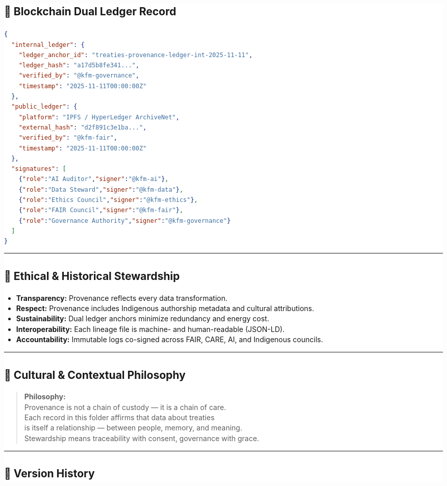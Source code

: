 
## 💠 Blockchain Dual Ledger Record

```json
{
  "internal_ledger": {
    "ledger_anchor_id": "treaties-provenance-ledger-int-2025-11-11",
    "ledger_hash": "a17d5b8fe341...",
    "verified_by": "@kfm-governance",
    "timestamp": "2025-11-11T00:00:00Z"
  },
  "public_ledger": {
    "platform": "IPFS / HyperLedger ArchiveNet",
    "external_hash": "d2f891c3e1ba...",
    "verified_by": "@kfm-fair",
    "timestamp": "2025-11-11T00:00:00Z"
  },
  "signatures": [
    {"role":"AI Auditor","signer":"@kfm-ai"},
    {"role":"Data Steward","signer":"@kfm-data"},
    {"role":"Ethics Council","signer":"@kfm-ethics"},
    {"role":"FAIR Council","signer":"@kfm-fair"},
    {"role":"Governance Authority","signer":"@kfm-governance"}
  ]
}
```

---

## 🧱 Ethical & Historical Stewardship

- **Transparency:** Provenance reflects every data transformation.  
- **Respect:** Provenance includes Indigenous authorship metadata and cultural attributions.  
- **Sustainability:** Dual ledger anchors minimize redundancy and energy cost.  
- **Interoperability:** Each lineage file is machine- and human-readable (JSON-LD).  
- **Accountability:** Immutable logs co-signed across FAIR, CARE, AI, and Indigenous councils.

---

## 🧠 Cultural & Contextual Philosophy

> **Philosophy:**  
> Provenance is not a chain of custody — it is a chain of care.  
> Each record in this folder affirms that data about treaties  
> is itself a relationship — between people, memory, and meaning.  
> Stewardship means traceability with consent, governance with grace.

---

## 🧾 Version History
